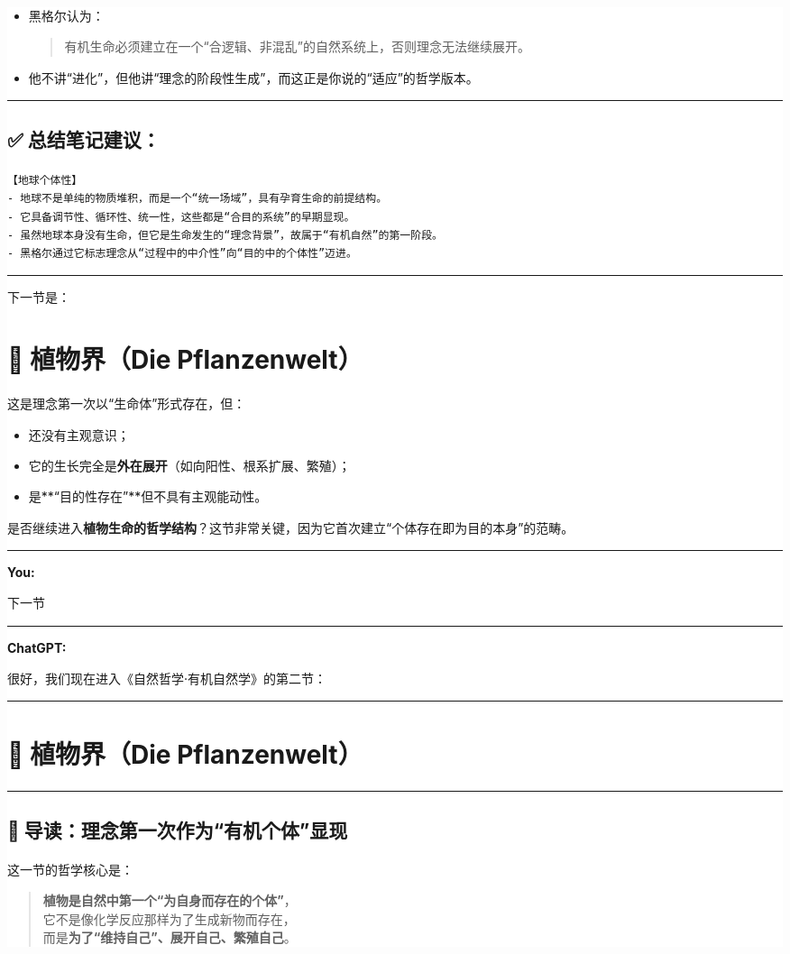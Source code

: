 * 黑格尔认为：
  
    > 有机生命必须建立在一个“合逻辑、非混乱”的自然系统上，否则理念无法继续展开。
    
* 他不讲“进化”，但他讲“理念的阶段性生成”，而这正是你说的“适应”的哲学版本。
  

* * *

✅ 总结笔记建议：
---------

```
【地球个体性】
- 地球不是单纯的物质堆积，而是一个“统一场域”，具有孕育生命的前提结构。
- 它具备调节性、循环性、统一性，这些都是“合目的系统”的早期显现。
- 虽然地球本身没有生命，但它是生命发生的“理念背景”，故属于“有机自然”的第一阶段。
- 黑格尔通过它标志理念从“过程中的中介性”向“目的中的个体性”迈进。
```

* * *

下一节是：

🌿 植物界（Die Pflanzenwelt）
========================

这是理念第一次以“生命体”形式存在，但：

* 还没有主观意识；
  
* 它的生长完全是**外在展开**（如向阳性、根系扩展、繁殖）；
  
* 是**“目的性存在”**但不具有主观能动性。
  

是否继续进入**植物生命的哲学结构**？这节非常关键，因为它首次建立“个体存在即为目的本身”的范畴。

* * *

**You:**

下一节

* * *

**ChatGPT:**

很好，我们现在进入《自然哲学·有机自然学》的第二节：

* * *

🌿 植物界（Die Pflanzenwelt）
========================

* * *

🧭 导读：理念第一次作为“有机个体”显现
---------------------

这一节的哲学核心是：

> **植物是自然中第一个“为自身而存在的个体”**，  
> 它不是像化学反应那样为了生成新物而存在，  
> 而是**为了“维持自己”、展开自己、繁殖自己**。
